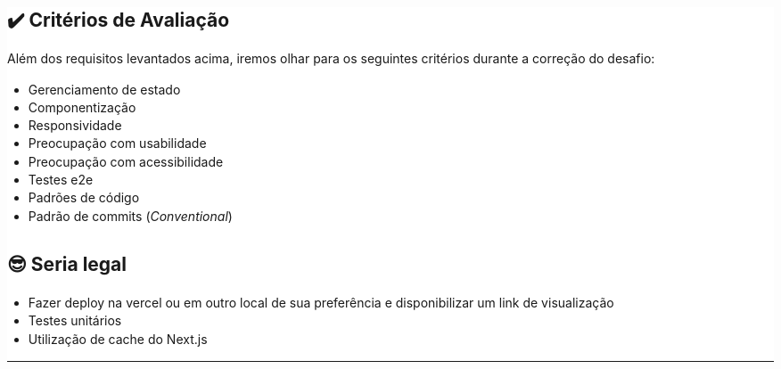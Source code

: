 ## ✔️ Critérios de Avaliação

Além dos requisitos levantados acima, iremos olhar para os seguintes critérios durante a correção do desafio:

- Gerenciamento de estado
- Componentização
- Responsividade
- Preocupação com usabilidade
- Preocupação com acessibilidade
- Testes e2e
- Padrões de código
- Padrão de commits (_Conventional_)

## 😎 Seria legal
- Fazer deploy na vercel ou em outro local de sua preferência e disponibilizar um link de visualização 
- Testes unitários
- Utilização de cache do Next.js
---